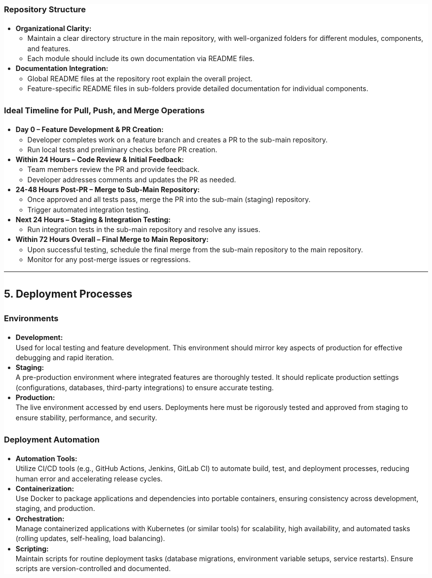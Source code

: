 ### Repository Structure
- **Organizational Clarity:**
  - Maintain a clear directory structure in the main repository, with well-organized folders for different modules, components, and features.
  - Each module should include its own documentation via README files.
- **Documentation Integration:**
  - Global README files at the repository root explain the overall project.
  - Feature-specific README files in sub-folders provide detailed documentation for individual components.

### Ideal Timeline for Pull, Push, and Merge Operations
- **Day 0 – Feature Development & PR Creation:**
  - Developer completes work on a feature branch and creates a PR to the sub-main repository.
  - Run local tests and preliminary checks before PR creation.
- **Within 24 Hours – Code Review & Initial Feedback:**
  - Team members review the PR and provide feedback.
  - Developer addresses comments and updates the PR as needed.
- **24-48 Hours Post-PR – Merge to Sub-Main Repository:**
  - Once approved and all tests pass, merge the PR into the sub-main (staging) repository.
  - Trigger automated integration testing.
- **Next 24 Hours – Staging & Integration Testing:**
  - Run integration tests in the sub-main repository and resolve any issues.
- **Within 72 Hours Overall – Final Merge to Main Repository:**
  - Upon successful testing, schedule the final merge from the sub-main repository to the main repository.
  - Monitor for any post-merge issues or regressions.

---

## 5. Deployment Processes

### Environments
- **Development:**  
  Used for local testing and feature development. This environment should mirror key aspects of production for effective debugging and rapid iteration.
- **Staging:**  
  A pre-production environment where integrated features are thoroughly tested. It should replicate production settings (configurations, databases, third-party integrations) to ensure accurate testing.
- **Production:**  
  The live environment accessed by end users. Deployments here must be rigorously tested and approved from staging to ensure stability, performance, and security.

### Deployment Automation
- **Automation Tools:**  
  Utilize CI/CD tools (e.g., GitHub Actions, Jenkins, GitLab CI) to automate build, test, and deployment processes, reducing human error and accelerating release cycles.
- **Containerization:**  
  Use Docker to package applications and dependencies into portable containers, ensuring consistency across development, staging, and production.
- **Orchestration:**  
  Manage containerized applications with Kubernetes (or similar tools) for scalability, high availability, and automated tasks (rolling updates, self-healing, load balancing).
- **Scripting:**  
  Maintain scripts for routine deployment tasks (database migrations, environment variable setups, service restarts). Ensure scripts are version-controlled and documented.
